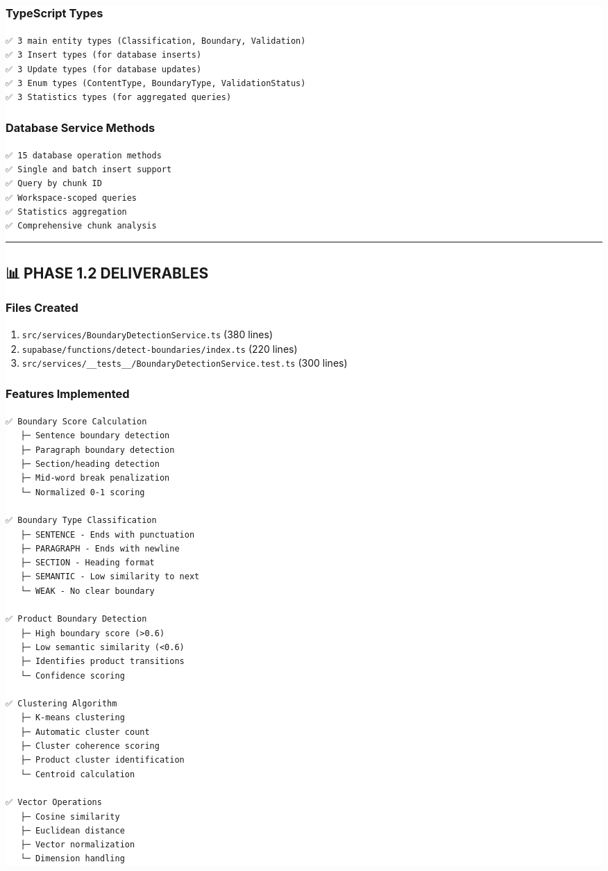 ### TypeScript Types
```
✅ 3 main entity types (Classification, Boundary, Validation)
✅ 3 Insert types (for database inserts)
✅ 3 Update types (for database updates)
✅ 3 Enum types (ContentType, BoundaryType, ValidationStatus)
✅ 3 Statistics types (for aggregated queries)
```

### Database Service Methods
```
✅ 15 database operation methods
✅ Single and batch insert support
✅ Query by chunk ID
✅ Workspace-scoped queries
✅ Statistics aggregation
✅ Comprehensive chunk analysis
```

---

## 📊 PHASE 1.2 DELIVERABLES

### Files Created
1. `src/services/BoundaryDetectionService.ts` (380 lines)
2. `supabase/functions/detect-boundaries/index.ts` (220 lines)
3. `src/services/__tests__/BoundaryDetectionService.test.ts` (300 lines)

### Features Implemented
```
✅ Boundary Score Calculation
   ├─ Sentence boundary detection
   ├─ Paragraph boundary detection
   ├─ Section/heading detection
   ├─ Mid-word break penalization
   └─ Normalized 0-1 scoring

✅ Boundary Type Classification
   ├─ SENTENCE - Ends with punctuation
   ├─ PARAGRAPH - Ends with newline
   ├─ SECTION - Heading format
   ├─ SEMANTIC - Low similarity to next
   └─ WEAK - No clear boundary

✅ Product Boundary Detection
   ├─ High boundary score (>0.6)
   ├─ Low semantic similarity (<0.6)
   ├─ Identifies product transitions
   └─ Confidence scoring

✅ Clustering Algorithm
   ├─ K-means clustering
   ├─ Automatic cluster count
   ├─ Cluster coherence scoring
   ├─ Product cluster identification
   └─ Centroid calculation

✅ Vector Operations
   ├─ Cosine similarity
   ├─ Euclidean distance
   ├─ Vector normalization
   └─ Dimension handling
```